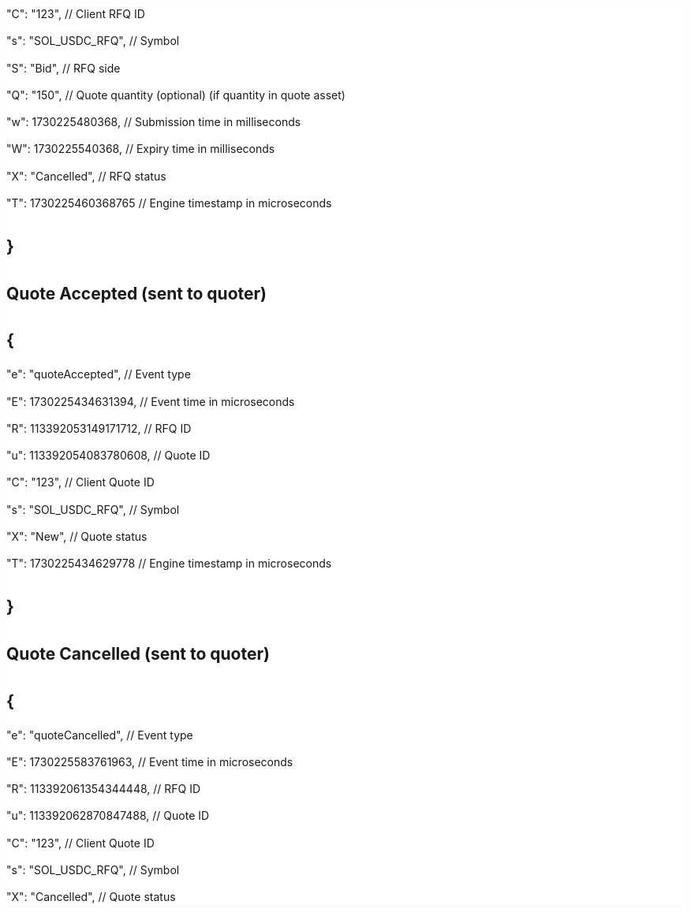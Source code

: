 "C": "123",                    // Client RFQ ID

"s": "SOL_USDC_RFQ",           // Symbol

"S": "Bid",                    // RFQ side

"Q": "150",                    // Quote quantity (optional) (if quantity in quote asset)

"w": 1730225480368,            // Submission time in milliseconds

"W": 1730225540368,            // Expiry time in milliseconds

"X": "Cancelled",              // RFQ status

"T": 1730225460368765          // Engine timestamp in microseconds

## }

## Quote Accepted (sent to quoter)

## {

"e": "quoteAccepted",          // Event type

"E": 1730225434631394,         // Event time in microseconds

"R": 113392053149171712,       // RFQ ID

"u": 113392054083780608,       // Quote ID

"C": "123",                    // Client Quote ID

"s": "SOL_USDC_RFQ",           // Symbol

"X": "New",                    // Quote status

"T": 1730225434629778          // Engine timestamp in microseconds

## }

## Quote Cancelled (sent to quoter)

## {

"e": "quoteCancelled",         // Event type

"E": 1730225583761963,         // Event time in microseconds

"R": 113392061354344448,       // RFQ ID

"u": 113392062870847488,       // Quote ID

"C": "123",                    // Client Quote ID

"s": "SOL_USDC_RFQ",           // Symbol

"X": "Cancelled",              // Quote status
